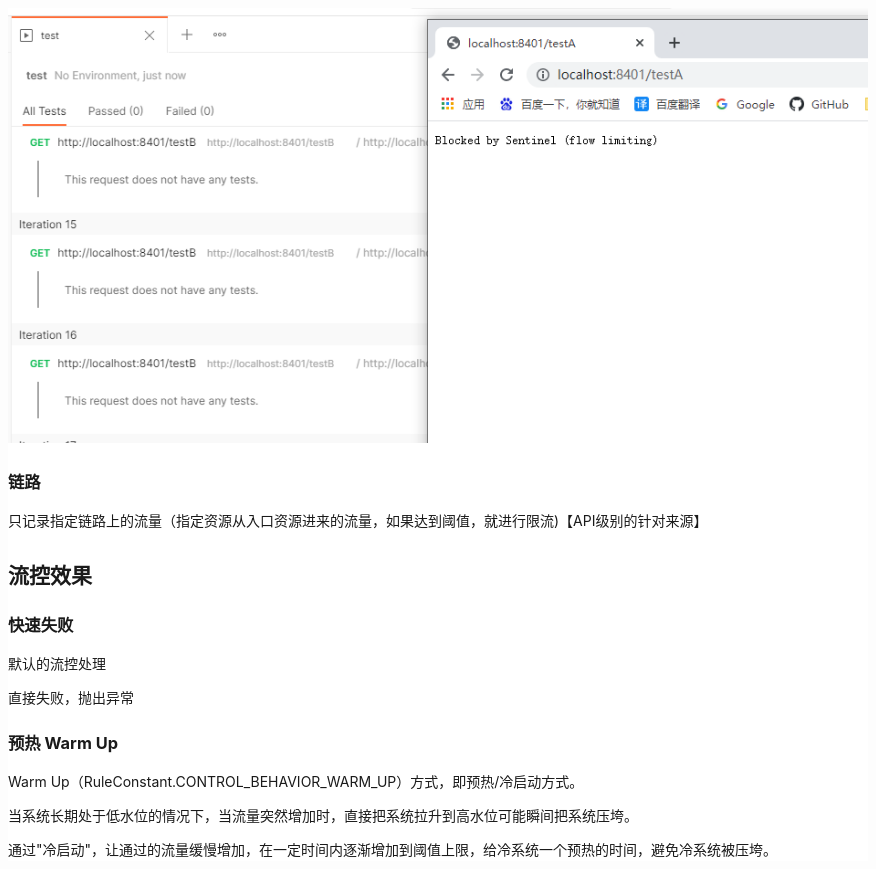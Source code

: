 ![image-20210801102904679.png](./img/SdIEYfgwZ5f_8ZQ2/1638260746326-3f8c9432-83fd-48ea-b976-071e4734ca96-661927.png)



### 链路


只记录指定链路上的流量（指定资源从入口资源进来的流量，如果达到阈值，就进行限流)【API级别的针对来源】



## 流控效果


### 快速失败


默认的流控处理



直接失败，抛出异常



### 预热 Warm Up


Warm Up（RuleConstant.CONTROL_BEHAVIOR_WARM_UP）方式，即预热/冷启动方式。



当系统长期处于低水位的情况下，当流量突然增加时，直接把系统拉升到高水位可能瞬间把系统压垮。



通过"冷启动"，让通过的流量缓慢增加，在一定时间内逐渐增加到阈值上限，给冷系统一个预热的时间，避免冷系统被压垮。
